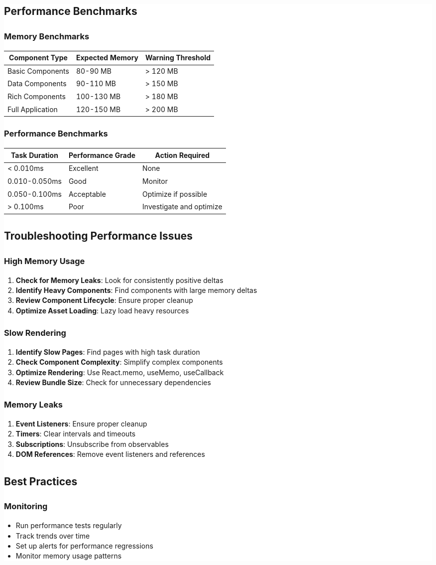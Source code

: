 ## Performance Benchmarks

### Memory Benchmarks
| Component Type | Expected Memory | Warning Threshold |
|----------------|-----------------|-------------------|
| Basic Components | 80-90 MB | > 120 MB |
| Data Components | 90-110 MB | > 150 MB |
| Rich Components | 100-130 MB | > 180 MB |
| Full Application | 120-150 MB | > 200 MB |

### Performance Benchmarks
| Task Duration | Performance Grade | Action Required |
|---------------|-------------------|-----------------|
| < 0.010ms | Excellent | None |
| 0.010-0.050ms | Good | Monitor |
| 0.050-0.100ms | Acceptable | Optimize if possible |
| > 0.100ms | Poor | Investigate and optimize |

## Troubleshooting Performance Issues

### High Memory Usage
1. **Check for Memory Leaks**: Look for consistently positive deltas
2. **Identify Heavy Components**: Find components with large memory deltas
3. **Review Component Lifecycle**: Ensure proper cleanup
4. **Optimize Asset Loading**: Lazy load heavy resources

### Slow Rendering
1. **Identify Slow Pages**: Find pages with high task duration
2. **Check Component Complexity**: Simplify complex components
3. **Optimize Rendering**: Use React.memo, useMemo, useCallback
4. **Review Bundle Size**: Check for unnecessary dependencies

### Memory Leaks
1. **Event Listeners**: Ensure proper cleanup
2. **Timers**: Clear intervals and timeouts
3. **Subscriptions**: Unsubscribe from observables
4. **DOM References**: Remove event listeners and references

## Best Practices

### Monitoring
- Run performance tests regularly
- Track trends over time
- Set up alerts for performance regressions
- Monitor memory usage patterns
